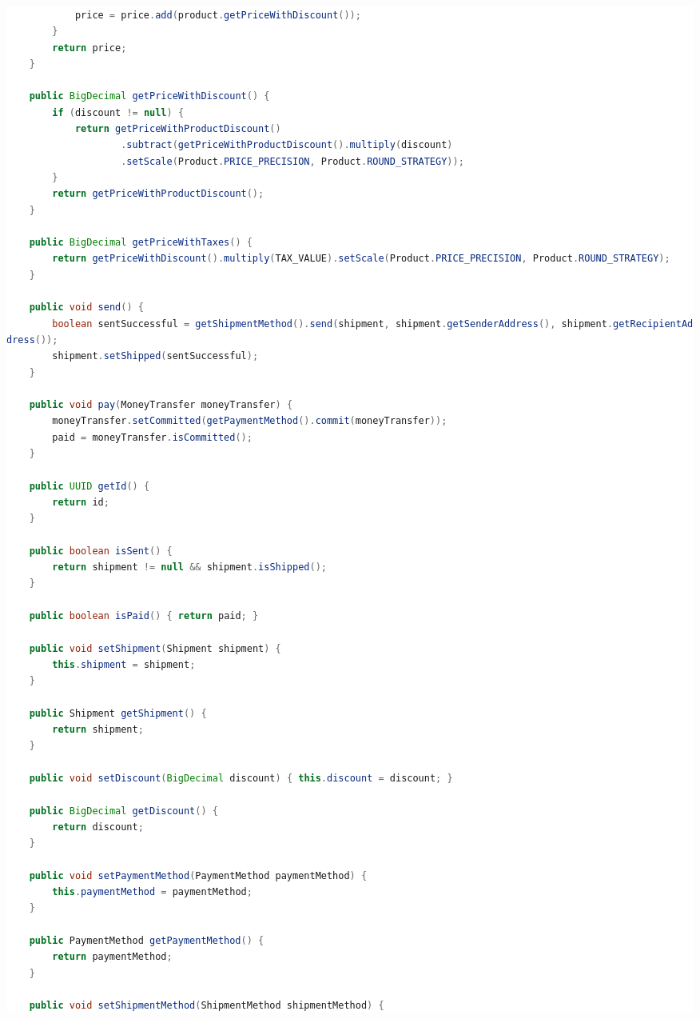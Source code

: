 ```java
            price = price.add(product.getPriceWithDiscount());
        }
        return price;
    }

    public BigDecimal getPriceWithDiscount() {
        if (discount != null) {
            return getPriceWithProductDiscount()
                    .subtract(getPriceWithProductDiscount().multiply(discount)
                    .setScale(Product.PRICE_PRECISION, Product.ROUND_STRATEGY));
        }
        return getPriceWithProductDiscount();
    }

    public BigDecimal getPriceWithTaxes() {
        return getPriceWithDiscount().multiply(TAX_VALUE).setScale(Product.PRICE_PRECISION, Product.ROUND_STRATEGY);
    }

    public void send() {
        boolean sentSuccessful = getShipmentMethod().send(shipment, shipment.getSenderAddress(), shipment.getRecipientAddress());
        shipment.setShipped(sentSuccessful);
    }

    public void pay(MoneyTransfer moneyTransfer) {
        moneyTransfer.setCommitted(getPaymentMethod().commit(moneyTransfer));
        paid = moneyTransfer.isCommitted();
    }

    public UUID getId() {
        return id;
    }

    public boolean isSent() {
        return shipment != null && shipment.isShipped();
    }

    public boolean isPaid() { return paid; }

    public void setShipment(Shipment shipment) {
        this.shipment = shipment;
    }

    public Shipment getShipment() {
        return shipment;
    }

    public void setDiscount(BigDecimal discount) { this.discount = discount; }

    public BigDecimal getDiscount() {
        return discount;
    }

    public void setPaymentMethod(PaymentMethod paymentMethod) {
        this.paymentMethod = paymentMethod;
    }

    public PaymentMethod getPaymentMethod() {
        return paymentMethod;
    }

    public void setShipmentMethod(ShipmentMethod shipmentMethod) {
```